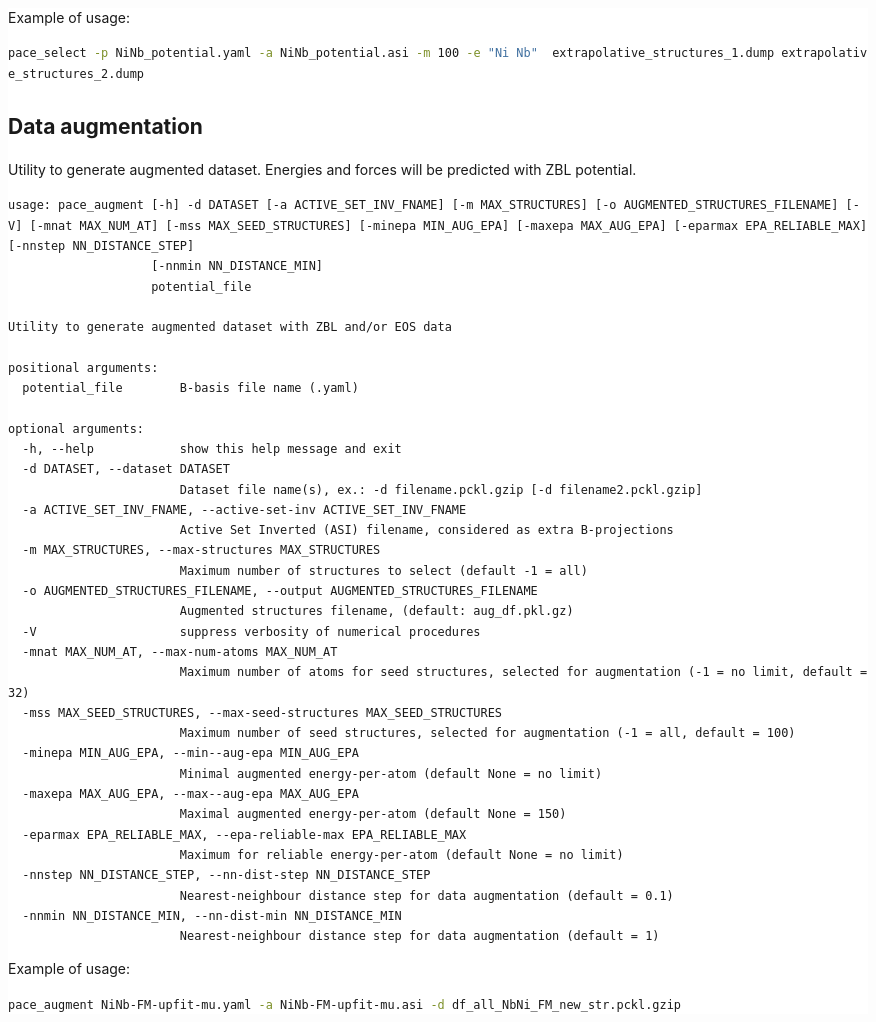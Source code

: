 Example of usage:
```bash
pace_select -p NiNb_potential.yaml -a NiNb_potential.asi -m 100 -e "Ni Nb"  extrapolative_structures_1.dump extrapolative_structures_2.dump
```

## Data augmentation

Utility to generate augmented dataset. Energies and forces will be predicted with ZBL potential.
```
usage: pace_augment [-h] -d DATASET [-a ACTIVE_SET_INV_FNAME] [-m MAX_STRUCTURES] [-o AUGMENTED_STRUCTURES_FILENAME] [-V] [-mnat MAX_NUM_AT] [-mss MAX_SEED_STRUCTURES] [-minepa MIN_AUG_EPA] [-maxepa MAX_AUG_EPA] [-eparmax EPA_RELIABLE_MAX] [-nnstep NN_DISTANCE_STEP]
                    [-nnmin NN_DISTANCE_MIN]
                    potential_file

Utility to generate augmented dataset with ZBL and/or EOS data

positional arguments:
  potential_file        B-basis file name (.yaml)

optional arguments:
  -h, --help            show this help message and exit
  -d DATASET, --dataset DATASET
                        Dataset file name(s), ex.: -d filename.pckl.gzip [-d filename2.pckl.gzip]
  -a ACTIVE_SET_INV_FNAME, --active-set-inv ACTIVE_SET_INV_FNAME
                        Active Set Inverted (ASI) filename, considered as extra B-projections
  -m MAX_STRUCTURES, --max-structures MAX_STRUCTURES
                        Maximum number of structures to select (default -1 = all)
  -o AUGMENTED_STRUCTURES_FILENAME, --output AUGMENTED_STRUCTURES_FILENAME
                        Augmented structures filename, (default: aug_df.pkl.gz)
  -V                    suppress verbosity of numerical procedures
  -mnat MAX_NUM_AT, --max-num-atoms MAX_NUM_AT
                        Maximum number of atoms for seed structures, selected for augmentation (-1 = no limit, default = 32)
  -mss MAX_SEED_STRUCTURES, --max-seed-structures MAX_SEED_STRUCTURES
                        Maximum number of seed structures, selected for augmentation (-1 = all, default = 100)
  -minepa MIN_AUG_EPA, --min--aug-epa MIN_AUG_EPA
                        Minimal augmented energy-per-atom (default None = no limit)
  -maxepa MAX_AUG_EPA, --max--aug-epa MAX_AUG_EPA
                        Maximal augmented energy-per-atom (default None = 150)
  -eparmax EPA_RELIABLE_MAX, --epa-reliable-max EPA_RELIABLE_MAX
                        Maximum for reliable energy-per-atom (default None = no limit)
  -nnstep NN_DISTANCE_STEP, --nn-dist-step NN_DISTANCE_STEP
                        Nearest-neighbour distance step for data augmentation (default = 0.1)
  -nnmin NN_DISTANCE_MIN, --nn-dist-min NN_DISTANCE_MIN
                        Nearest-neighbour distance step for data augmentation (default = 1)

```

Example of usage:
```bash
pace_augment NiNb-FM-upfit-mu.yaml -a NiNb-FM-upfit-mu.asi -d df_all_NbNi_FM_new_str.pckl.gzip    
```
